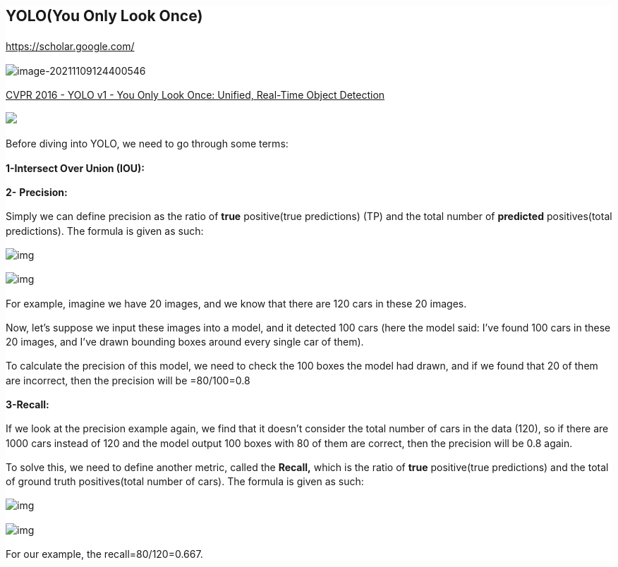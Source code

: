 ## YOLO(You Only Look Once)









https://scholar.google.com/

![image-20211109124400546](https://pengfeinie.github.io/images/image-20211109124400546.png)



[CVPR 2016 - YOLO v1 - You Only Look Once: Unified, Real-Time Object Detection](https://www.bilibili.com/video/BV1yP4y1G7n3/)

![](https://pengfeinie.github.io/images/2021-11-17_134927.jpg)

Before diving into YOLO, we need to go through some terms:

**1-Intersect Over Union (IOU):**



**2-** **Precision:**

Simply we can define precision as the ratio of **true** positive(true predictions) (TP) and the total number of **predicted** positives(total predictions). The formula is given as such:

![img](https://miro.medium.com/max/60/1*-Y2bLNfGDkcZ5BSPPzHBjQ.png?q=20)

![img](https://miro.medium.com/max/180/1*-Y2bLNfGDkcZ5BSPPzHBjQ.png)

For example, imagine we have 20 images, and we know that there are 120 cars in these 20 images.

Now, let’s suppose we input these images into a model, and it detected 100 cars (here the model said: I’ve found 100 cars in these 20 images, and I’ve drawn bounding boxes around every single car of them).

To calculate the precision of this model, we need to check the 100 boxes the model had drawn, and if we found that 20 of them are incorrect, then the precision will be =80/100=0.8

**3-Recall:**

If we look at the precision example again, we find that it doesn’t consider the total number of cars in the data (120), so if there are 1000 cars instead of 120 and the model output 100 boxes with 80 of them are correct, then the precision will be 0.8 again.

To solve this, we need to define another metric, called the **Recall,** which is the ratio of **true** positive(true predictions) and the total of ground truth positives(total number of cars). The formula is given as such:

![img](https://miro.medium.com/max/60/1*nx6V3Q_EqnGWzcLfW_lL-A.png?q=20)

![img](https://miro.medium.com/max/198/1*nx6V3Q_EqnGWzcLfW_lL-A.png)

For our example, the recall=80/120=0.667.
